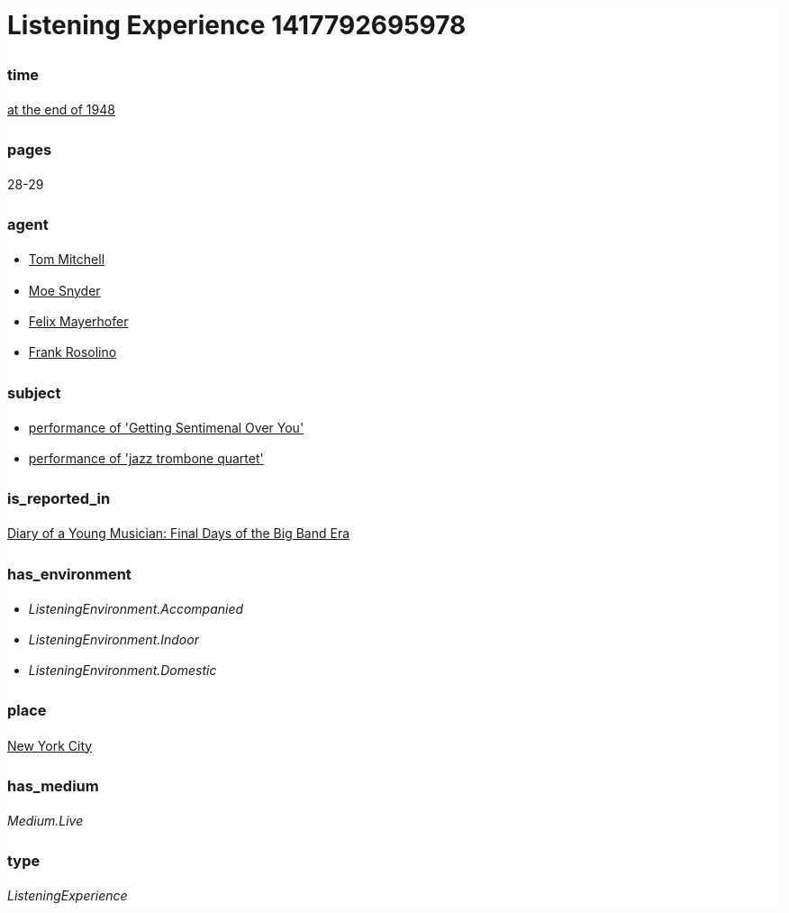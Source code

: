 # Listening Experience 1417792695978

### time


[at the end of 1948](#at-the-end-of-1948)

### pages


28-29

### agent

 - [Tom Mitchell](#Tom-Mitchell)

 - [Moe Snyder](#Moe-Snyder)

 - [Felix Mayerhofer](#Felix-Mayerhofer)

 - [Frank Rosolino](#Frank-Rosolino)

### subject

 - [performance of 'Getting Sentimenal Over You'](#performance-of-'Getting-Sentimenal-Over-You')

 - [performance of 'jazz trombone quartet'](#performance-of-'jazz-trombone-quartet')

### is_reported_in


[Diary of a Young Musician: Final Days of the Big Band Era](#Diary-of-a-Young-Musician-Final-Days-of-the-Big-Band-Era)

### has_environment

 - *ListeningEnvironment.Accompanied*

 - *ListeningEnvironment.Indoor*

 - *ListeningEnvironment.Domestic*

### place


[New York City](#New-York-City)

### has_medium


*Medium.Live*

### type


*ListeningExperience*

